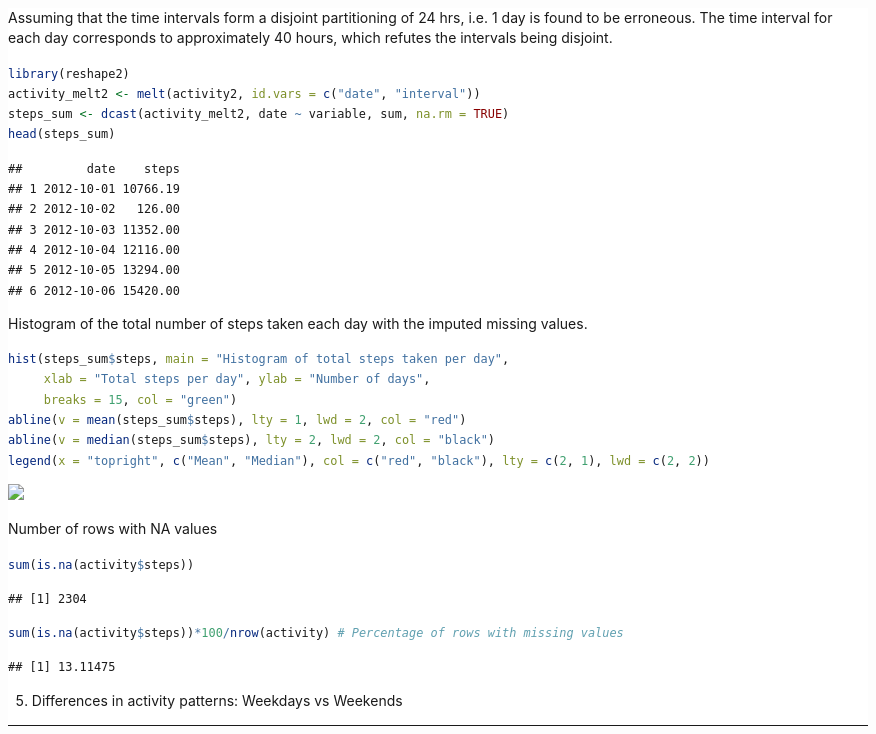 Assuming that the time intervals form a disjoint partitioning of 24 hrs, i.e. 1 day is found to be erroneous. The time interval for each day corresponds to approximately 40 hours, which refutes the intervals being disjoint.

``` r
library(reshape2)
activity_melt2 <- melt(activity2, id.vars = c("date", "interval"))
steps_sum <- dcast(activity_melt2, date ~ variable, sum, na.rm = TRUE)
head(steps_sum)
```

    ##         date    steps
    ## 1 2012-10-01 10766.19
    ## 2 2012-10-02   126.00
    ## 3 2012-10-03 11352.00
    ## 4 2012-10-04 12116.00
    ## 5 2012-10-05 13294.00
    ## 6 2012-10-06 15420.00

Histogram of the total number of steps taken each day with the imputed missing values.

``` r
hist(steps_sum$steps, main = "Histogram of total steps taken per day", 
     xlab = "Total steps per day", ylab = "Number of days", 
     breaks = 15, col = "green")
abline(v = mean(steps_sum$steps), lty = 1, lwd = 2, col = "red")
abline(v = median(steps_sum$steps), lty = 2, lwd = 2, col = "black")
legend(x = "topright", c("Mean", "Median"), col = c("red", "black"), lty = c(2, 1), lwd = c(2, 2))
```

![](project1_files/figure-markdown_github-ascii_identifiers/total%20step%20per%20day%20histogram2-1.png)

Number of rows with NA values

``` r
sum(is.na(activity$steps))
```

    ## [1] 2304

``` r
sum(is.na(activity$steps))*100/nrow(activity) # Percentage of rows with missing values
```

    ## [1] 13.11475

5. Differences in activity patterns: Weekdays vs Weekends
---------------------------------------------------------
